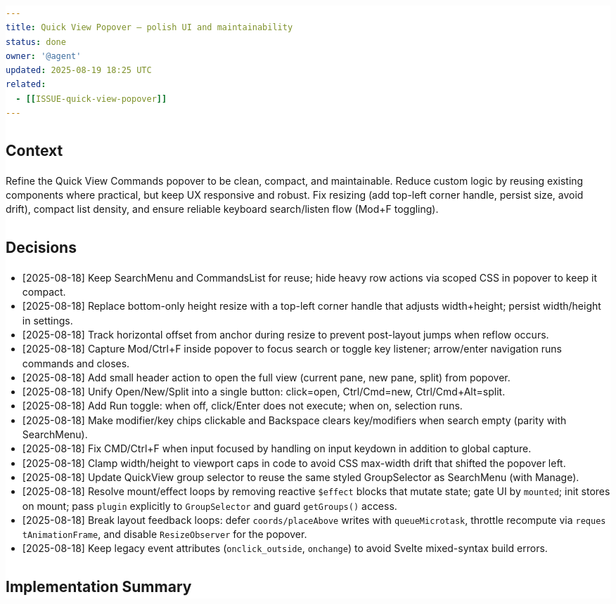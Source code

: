 ```yaml
---
title: Quick View Popover — polish UI and maintainability
status: done
owner: '@agent'
updated: 2025-08-19 18:25 UTC
related:
  - [[ISSUE-quick-view-popover]]
---
```


## Context

Refine the Quick View Commands popover to be clean, compact, and maintainable. Reduce custom logic by reusing existing components where practical, but keep UX responsive and robust. Fix resizing (add top-left corner handle, persist size, avoid drift), compact list density, and ensure reliable keyboard search/listen flow (Mod+F toggling).

## Decisions

- [2025-08-18] Keep SearchMenu and CommandsList for reuse; hide heavy row actions via scoped CSS in popover to keep it compact.
- [2025-08-18] Replace bottom-only height resize with a top-left corner handle that adjusts width+height; persist width/height in settings.
- [2025-08-18] Track horizontal offset from anchor during resize to prevent post-layout jumps when reflow occurs.
- [2025-08-18] Capture Mod/Ctrl+F inside popover to focus search or toggle key listener; arrow/enter navigation runs commands and closes.
- [2025-08-18] Add small header action to open the full view (current pane, new pane, split) from popover.
- [2025-08-18] Unify Open/New/Split into a single button: click=open, Ctrl/Cmd=new, Ctrl/Cmd+Alt=split.
- [2025-08-18] Add Run toggle: when off, click/Enter does not execute; when on, selection runs.
- [2025-08-18] Make modifier/key chips clickable and Backspace clears key/modifiers when search empty (parity with SearchMenu).
- [2025-08-18] Fix CMD/Ctrl+F when input focused by handling on input keydown in addition to global capture.
- [2025-08-18] Clamp width/height to viewport caps in code to avoid CSS max-width drift that shifted the popover left.
- [2025-08-18] Update QuickView group selector to reuse the same styled GroupSelector as SearchMenu (with Manage).
- [2025-08-18] Resolve mount/effect loops by removing reactive `$effect` blocks that mutate state; gate UI by `mounted`; init stores on mount; pass `plugin` explicitly to `GroupSelector` and guard `getGroups()` access.
- [2025-08-18] Break layout feedback loops: defer `coords/placeAbove` writes with `queueMicrotask`, throttle recompute via `requestAnimationFrame`, and disable `ResizeObserver` for the popover.
- [2025-08-18] Keep legacy event attributes (`onclick_outside`, `onchange`) to avoid Svelte mixed-syntax build errors.

## Implementation Summary
